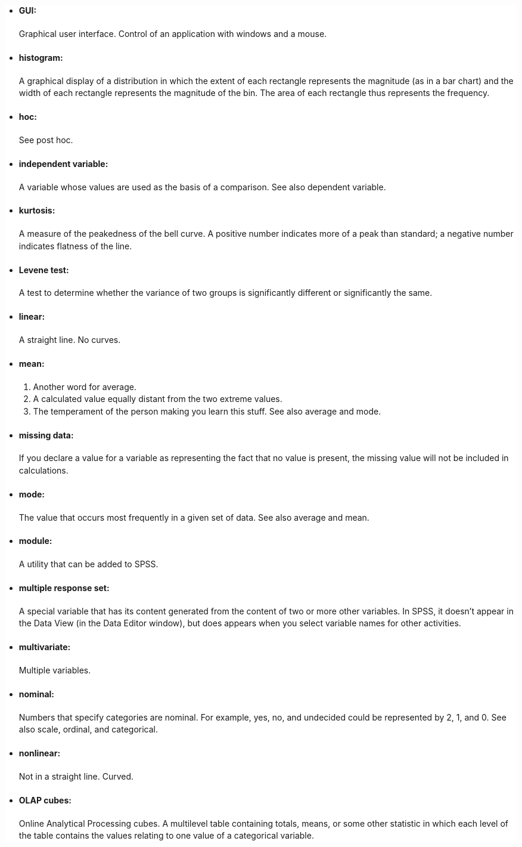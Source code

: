 - #### GUI: 
	Graphical user interface. Control of an application with windows and a mouse.

- #### histogram: 
	A graphical display of a distribution in which the extent of each rectangle represents the magnitude (as in a bar chart) and the width of each rectangle represents the magnitude of the bin. The area of each rectangle thus represents the frequency.

- #### hoc: 
	See post hoc.

- #### independent variable: 
	A variable whose values are used as the basis of a comparison. See also dependent variable.

- #### kurtosis: 
	A measure of the peakedness of the bell curve. A positive number indicates more of a peak than standard; a negative number indicates flatness of the line.

- #### Levene test: 
	A test to determine whether the variance of two groups is significantly different or significantly the same.

- #### linear: 
	A straight line. No curves.

- #### mean: 
	1. Another word for average. 
	2. A calculated value equally distant from the two extreme values. 
	3. The temperament of the person making you learn this stuff. See also average and mode.

- #### missing data: 
	If you declare a value for a variable as representing the fact that no value is present, the missing value will not be included in calculations.

- #### mode: 
	The value that occurs most frequently in a given set of data. See also average and mean.

- #### module: 
	A utility that can be added to SPSS.

- #### multiple response set: 
	A special variable that has its content generated from the content of two or more other variables. In SPSS, it doesn’t appear in the Data View (in the Data Editor window), but does appears when you select variable names for other activities.

- #### multivariate: 
	Multiple variables.

- #### nominal: 
	Numbers that specify categories are nominal. For example, yes, no, and undecided could be represented by 2, 1, and 0. See also scale, ordinal, and categorical.

- #### nonlinear: 
	Not in a straight line. Curved.

- #### OLAP cubes: 
	Online Analytical Processing cubes. A multilevel table containing totals, means, or some other statistic in which each level of the table contains the values relating to one value of a categorical variable.
